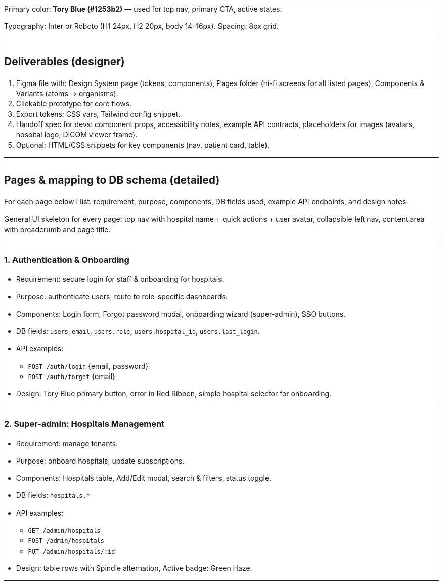 Primary color: **Tory Blue (#1253b2)** — used for top nav, primary CTA, active states.

Typography: Inter or Roboto (H1 24px, H2 20px, body 14–16px). Spacing: 8px grid.

---

## Deliverables (designer)

1. Figma file with: Design System page (tokens, components), Pages folder (hi-fi screens for all listed pages), Components & Variants (atoms → organisms).
2. Clickable prototype for core flows.
3. Export tokens: CSS vars, Tailwind config snippet.
4. Handoff spec for devs: component props, accessibility notes, example API contracts, placeholders for images (avatars, hospital logo, DICOM viewer frame).
5. Optional: HTML/CSS snippets for key components (nav, patient card, table).

---

## Pages & mapping to DB schema (detailed)

For each page below I list: requirement, purpose, components, DB fields used, example API endpoints, and design notes.

General UI skeleton for every page: top nav with hospital name + quick actions + user avatar, collapsible left nav, content area with breadcrumb and page title.

---

### 1. Authentication & Onboarding

* Requirement: secure login for staff & onboarding for hospitals.
* Purpose: authenticate users, route to role-specific dashboards.
* Components: Login form, Forgot password modal, onboarding wizard (super-admin), SSO buttons.
* DB fields: `users.email`, `users.role`, `users.hospital_id`, `users.last_login`.
* API examples:

  * `POST /auth/login` {email, password}
  * `POST /auth/forgot` {email}
* Design: Tory Blue primary button, error in Red Ribbon, simple hospital selector for onboarding.

---

### 2. Super-admin: Hospitals Management

* Requirement: manage tenants.
* Purpose: onboard hospitals, update subscriptions.
* Components: Hospitals table, Add/Edit modal, search & filters, status toggle.
* DB fields: `hospitals.*`
* API examples:

  * `GET /admin/hospitals`
  * `POST /admin/hospitals`
  * `PUT /admin/hospitals/:id`
* Design: table rows with Spindle alternation, Active badge: Green Haze.

---